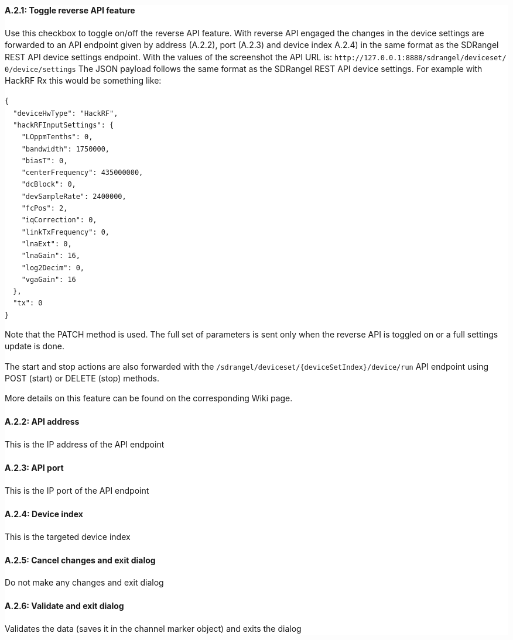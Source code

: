 <h4>A.2.1: Toggle reverse API feature</h4>

Use this checkbox to toggle on/off the reverse API feature. With reverse API engaged the changes in the device settings are forwarded to an API endpoint given by address (A.2.2), port (A.2.3) and device index A.2.4) in the same format as the SDRangel REST API device settings endpoint. With the values of the screenshot the API URL is: `http://127.0.0.1:8888/sdrangel/deviceset/0/device/settings` The JSON payload follows the same format as the SDRangel REST API device settings. For example with HackRF Rx this would be something like:

```
{
  "deviceHwType": "HackRF",
  "hackRFInputSettings": {
    "LOppmTenths": 0,
    "bandwidth": 1750000,
    "biasT": 0,
    "centerFrequency": 435000000,
    "dcBlock": 0,
    "devSampleRate": 2400000,
    "fcPos": 2,
    "iqCorrection": 0,
    "linkTxFrequency": 0,
    "lnaExt": 0,
    "lnaGain": 16,
    "log2Decim": 0,
    "vgaGain": 16
  },
  "tx": 0
}
```
Note that the PATCH method is used. The full set of parameters is sent only when the reverse API is toggled on or a full settings update is done.

The start and stop actions are also forwarded with the `/sdrangel/deviceset/{deviceSetIndex}/device/run` API endpoint using POST (start) or DELETE (stop) methods.

More details on this feature can be found on the corresponding Wiki page.

<h4>A.2.2: API address</h4>

This is the IP address of the API endpoint

<h4>A.2.3: API port</h4>

This is the IP port of the API endpoint

<h4>A.2.4: Device index</h4>

This is the targeted device index

<h4>A.2.5: Cancel changes and exit dialog</h4>

Do not make any changes and exit dialog

<h4>A.2.6: Validate and exit dialog</h4>

Validates the data (saves it in the channel marker object) and exits the dialog
